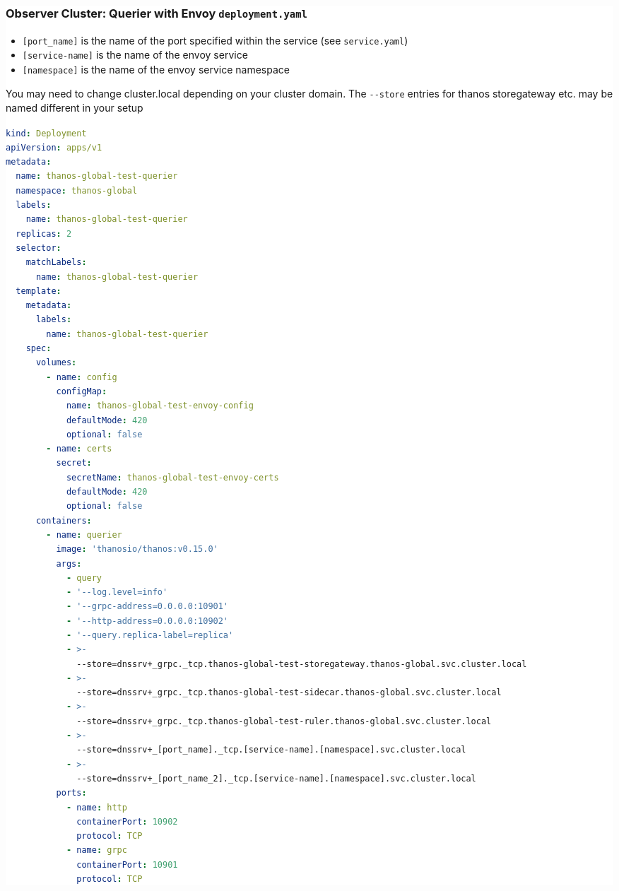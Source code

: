 ### Observer Cluster: Querier with Envoy `deployment.yaml`

- `[port_name]` is the name of the port specified within the service (see `service.yaml`)
- `[service-name]` is the name of the envoy service
- `[namespace]` is the name of the envoy service namespace

You may need to change cluster.local depending on your cluster domain.
The `--store` entries for thanos storegateway etc. may be named different in your setup

```yaml
kind: Deployment
apiVersion: apps/v1
metadata:
  name: thanos-global-test-querier
  namespace: thanos-global
  labels:
    name: thanos-global-test-querier
  replicas: 2
  selector:
    matchLabels:
      name: thanos-global-test-querier
  template:
    metadata:
      labels:
        name: thanos-global-test-querier
    spec:
      volumes:
        - name: config
          configMap:
            name: thanos-global-test-envoy-config
            defaultMode: 420
            optional: false
        - name: certs
          secret:
            secretName: thanos-global-test-envoy-certs
            defaultMode: 420
            optional: false
      containers:
        - name: querier
          image: 'thanosio/thanos:v0.15.0'
          args:
            - query
            - '--log.level=info'
            - '--grpc-address=0.0.0.0:10901'
            - '--http-address=0.0.0.0:10902'
            - '--query.replica-label=replica'
            - >-
              --store=dnssrv+_grpc._tcp.thanos-global-test-storegateway.thanos-global.svc.cluster.local
            - >-
              --store=dnssrv+_grpc._tcp.thanos-global-test-sidecar.thanos-global.svc.cluster.local
            - >-
              --store=dnssrv+_grpc._tcp.thanos-global-test-ruler.thanos-global.svc.cluster.local
            - >-
              --store=dnssrv+_[port_name]._tcp.[service-name].[namespace].svc.cluster.local
            - >-
              --store=dnssrv+_[port_name_2]._tcp.[service-name].[namespace].svc.cluster.local
          ports:
            - name: http
              containerPort: 10902
              protocol: TCP
            - name: grpc
              containerPort: 10901
              protocol: TCP
```